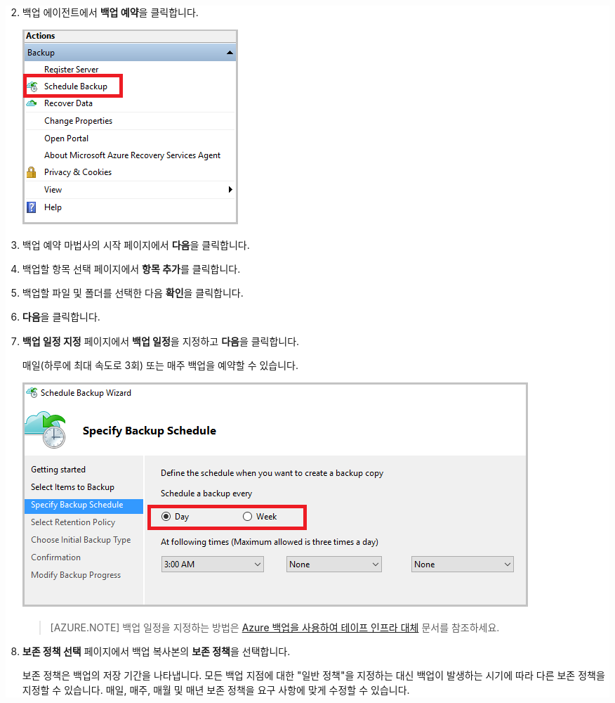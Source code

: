2. 백업 에이전트에서 **백업 예약**을 클릭합니다.

    ![Windows Server 백업 예약](./media/backup-configure-vault/schedule-first-backup.png)

3. 백업 예약 마법사의 시작 페이지에서 **다음**을 클릭합니다.

4. 백업할 항목 선택 페이지에서 **항목 추가**를 클릭합니다.

5. 백업할 파일 및 폴더를 선택한 다음 **확인**을 클릭합니다.

6. **다음**을 클릭합니다.

7. **백업 일정 지정** 페이지에서 **백업 일정**을 지정하고 **다음**을 클릭합니다.

    매일(하루에 최대 속도로 3회) 또는 매주 백업을 예약할 수 있습니다.

    ![Windows Server 백업에 대한 항목](./media/backup-configure-vault/specify-backup-schedule-close.png)

    >[AZURE.NOTE] 백업 일정을 지정하는 방법은 [Azure 백업을 사용하여 테이프 인프라 대체](backup-azure-backup-cloud-as-tape.md) 문서를 참조하세요.

8. **보존 정책 선택** 페이지에서 백업 복사본의 **보존 정책**을 선택합니다.

    보존 정책은 백업의 저장 기간을 나타냅니다. 모든 백업 지점에 대한 "일반 정책"을 지정하는 대신 백업이 발생하는 시기에 따라 다른 보존 정책을 지정할 수 있습니다. 매일, 매주, 매월 및 매년 보존 정책을 요구 사항에 맞게 수정할 수 있습니다.
